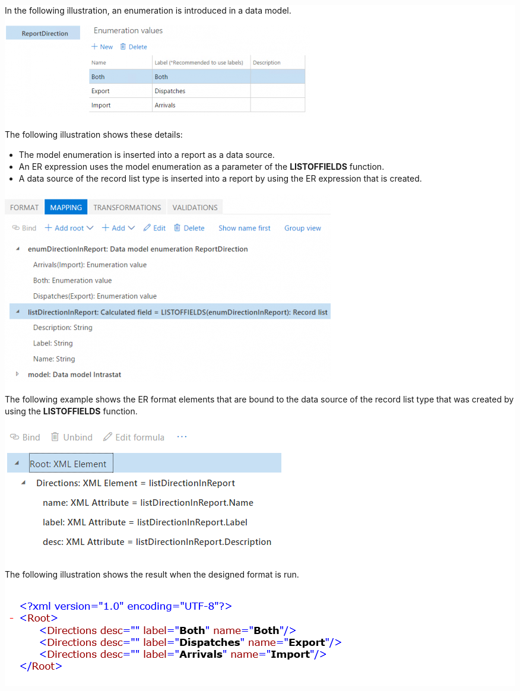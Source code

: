 </td>
<td>In the following illustration, an enumeration is introduced in a data model.
<p><a href="./media/ger-listoffields-function-model-enumeration.png"><img src="./media/ger-listoffields-function-model-enumeration-e1474545790761.png" alt="Enumeration in a model" class="alignnone wp-image-1203943 size-full" width="514" height="155" /></a></p>
<p>The following illustration shows these details:</p>
<ul>
<li>The model enumeration is inserted into a report as a data source.</li>
<li>An ER expression uses the model enumeration as a parameter of the <strong>LISTOFFIELDS</strong> function.</li>
<li>A data source of the record list type is inserted into a report by using the ER expression that is created.</li>
</ul>
<p><a href="./media/ger-listoffields-function-in-format-expression.png"><img src="./media/ger-listoffields-function-in-format-expression-e1474546110395.png" alt="Format" class="alignnone wp-image-1204033 size-full" width="549" height="318" /></a></p>
<p>The following example shows the ER format elements that are bound to the data source of the record list type that was created by using the <strong>LISTOFFIELDS</strong> function.</p>
<p><a href="./media/ger-listoffields-function-format-design.png"><img src="./media/ger-listoffields-function-format-design.png" alt="Format design" class="alignnone size-full wp-image-1204043" width="466" height="221" /></a></p>
<p>The following illustration shows the result when the designed format is run.</p>
<p><a href="./media/ger-listoffields-function-format-output.png"><img src="./media/ger-listoffields-function-format-output.png" alt="Format output" class="alignnone size-full wp-image-1204053" width="585" height="158" /></a></p>